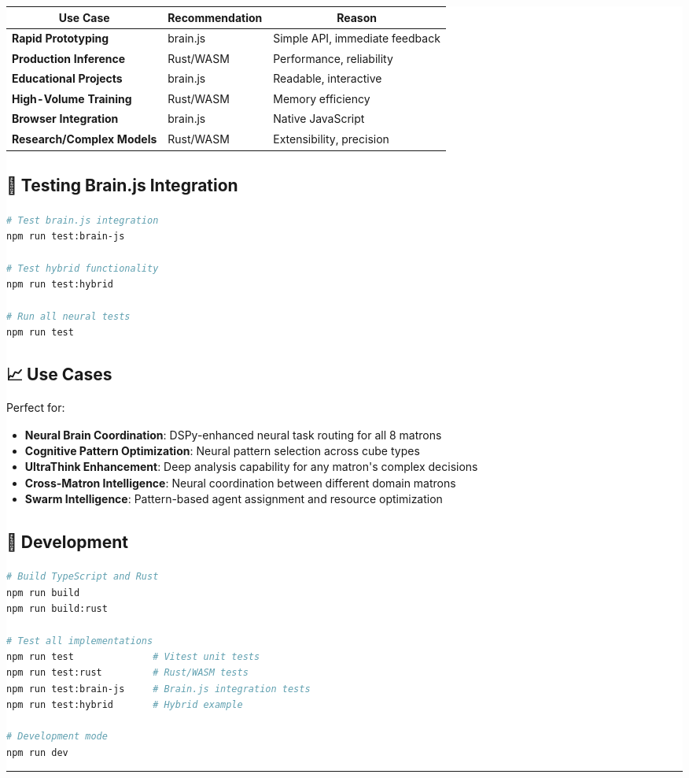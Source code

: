 | Use Case                    | Recommendation | Reason                         |
| --------------------------- | -------------- | ------------------------------ |
| **Rapid Prototyping**       | brain.js       | Simple API, immediate feedback |
| **Production Inference**    | Rust/WASM      | Performance, reliability       |
| **Educational Projects**    | brain.js       | Readable, interactive          |
| **High-Volume Training**    | Rust/WASM      | Memory efficiency              |
| **Browser Integration**     | brain.js       | Native JavaScript              |
| **Research/Complex Models** | Rust/WASM      | Extensibility, precision       |

## 🧪 **Testing Brain.js Integration**

```bash
# Test brain.js integration
npm run test:brain-js

# Test hybrid functionality
npm run test:hybrid

# Run all neural tests
npm run test
```

## 📈 **Use Cases**

Perfect for:

- **Neural Brain Coordination**: DSPy-enhanced neural task routing for all 8 matrons
- **Cognitive Pattern Optimization**: Neural pattern selection across cube types
- **UltraThink Enhancement**: Deep analysis capability for any matron's complex decisions
- **Cross-Matron Intelligence**: Neural coordination between different domain matrons
- **Swarm Intelligence**: Pattern-based agent assignment and resource optimization

## 🔄 **Development**

```bash
# Build TypeScript and Rust
npm run build
npm run build:rust

# Test all implementations
npm run test              # Vitest unit tests
npm run test:rust         # Rust/WASM tests
npm run test:brain-js     # Brain.js integration tests
npm run test:hybrid       # Hybrid example

# Development mode
npm run dev
```

---